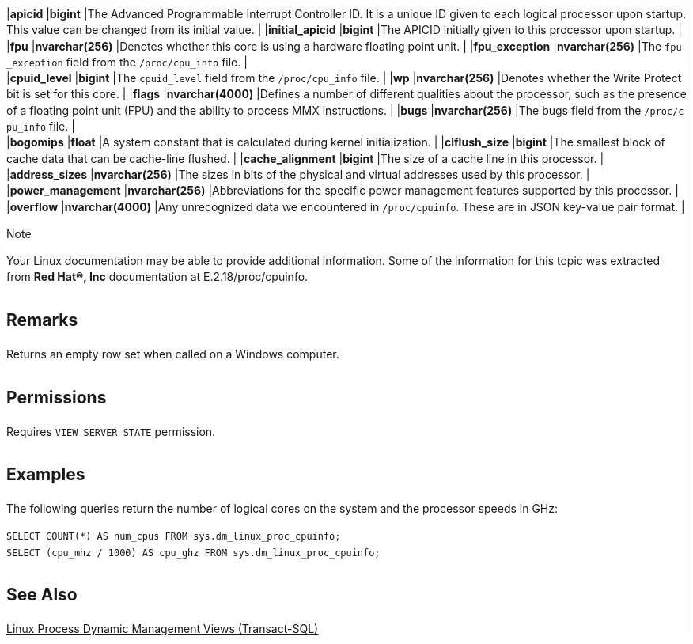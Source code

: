 |**apicid** |**bigint** |The Advanced Programmable Interrupt Controller ID. It is a unique ID given to each logical processor upon startup. This value can be changed from its initial value. |
|**initial_apicid** |**bigint** |The APICID initially given to this processor upon startup. |
|**fpu** |**nvarchar(256)** |Denotes whether this core is using a hardware floating point unit.  |
|**fpu_exception** |**nvarchar(256)** |The `fpu_exception` field from the `/proc/cpu_info` file. |	
|**cpuid_level** |**bigint** |The `cpuid_level` field from the `/proc/cpu_info` file. |	
|**wp** |**nvarchar(256)** |Denotes whether the Write Protect bit is set for this core. |
|**flags** |**nvarchar(4000)** |Defines a number of different qualities about the processor, such as the presence of a floating point unit (FPU) and the ability to process MMX instructions. |
|**bugs** |**nvarchar(256)** |The bugs field from the `/proc/cpu_info` file. |	
|**bogomips** |**float** |A system constant that is calculated during kernel initialization. |
|**clflush_size** |**bigint** |The smallest block of cache data that can be cache-line flushed. |
|**cache_alignment** |**bigint** |The size of a cache line in this processor. |
|**address_sizes** |**nvarchar(256)** |The sizes in bits of the physical and virtual addresses used by this processor. |
|**power_management** |**nvarchar(256)** |Abbreviations  for the specific power management features supported by this processor. |
|**overflow** |**nvarchar(4000)** |Any unrecognized data we encountered in `/proc/cpuinfo`. These are in JSON key-value pair format. |

> [!NOTE]  
> Your Linux documentation may be able to provide additional information. Some of the information for this topic was extracted from **Red Hat®, Inc** documentation at [E.2.18/proc/cpuinfo](https://access.redhat.com/documentation/Red_Hat_Enterprise_Linux/6/html/Deployment_Guide/s2-proc-cpuinfo.html).

## Remarks

Returns an empty row set when called on a Windows computer.

## Permissions

Requires `VIEW SERVER STATE` permission.

## Examples

The following queries return the number of logical cores on the system and the processor speeds in GHz:  

```
SELECT COUNT(*) AS num_cpus FROM sys.dm_linux_proc_cpuinfo;
SELECT (cpu_mhz / 1000) AS cpu_ghz FROM sys.dm_linux_proc_cpuinfo;
```

## See Also  

[Linux Process Dynamic Management Views (Transact-SQL)](../../../relational-databases/reference/system-dynamic-management-views/linux-process-dynamic-management-views-transact-sql.md)   
